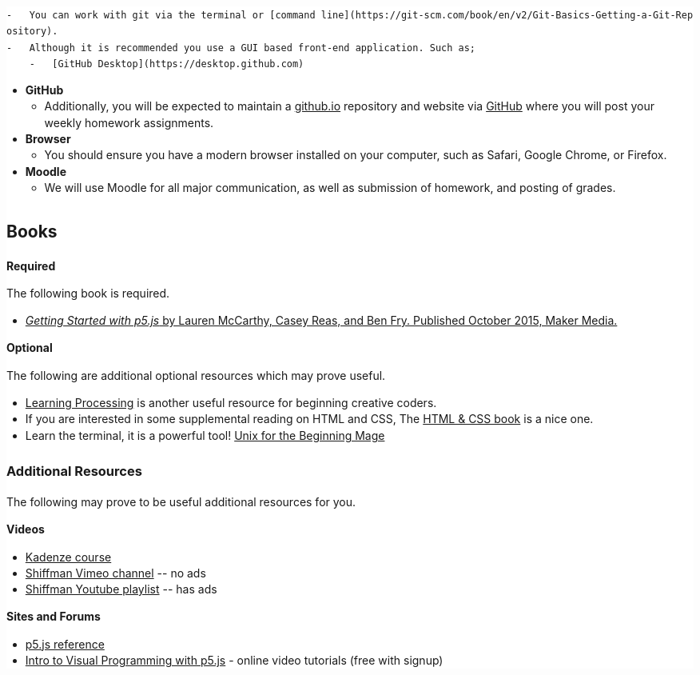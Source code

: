 	-   You can work with git via the terminal or [command line](https://git-scm.com/book/en/v2/Git-Basics-Getting-a-Git-Repository).
	-   Although it is recommended you use a GUI based front-end application. Such as;
        -   [GitHub Desktop](https://desktop.github.com)
-   **GitHub**
	-   Additionally, you will be expected to maintain a [github.io](https://pages.github.com) repository and website via [GitHub](https://github.com) where you will post your weekly homework assignments.
-   **Browser**
	-   You should ensure you have a modern browser installed on your computer, such as Safari, Google Chrome, or Firefox.
- **Moodle**
    - We will use Moodle for all major communication, as well as submission of homework, and posting of grades.



## Books

**Required**

The following book is required.

- [<cite>Getting Started with p5.js</cite> by Lauren McCarthy, Casey Reas, and Ben Fry. Published October 2015, Maker Media.](http://p5js.org/books/)

**Optional**

The following are additional optional resources which may prove useful.

- [Learning Processing](http://learningprocessing.com) is another useful resource for beginning creative coders.
- If you are interested in some supplemental reading on HTML and CSS, The [HTML & CSS book](http://www.htmlandcssbook.com/) is a nice one.
- Learn the terminal, it is a powerful tool! [Unix for the Beginning Mage](http://unixmages.com/ufbm.pdf)


### Additional Resources

The following may prove to be useful additional resources for you.

**Videos**

- [Kadenze course](https://www.kadenze.com/courses/introduction-to-programming-for-the-visual-arts-with-p5-js/info)
- [Shiffman Vimeo channel](https://vimeo.com/channels/learningp5js/) -- no ads
- [Shiffman Youtube playlist](https://www.youtube.com/playlist?list=PLRqwX-V7Uu6Zy51Q-x9tMWIv9cueOFTFA) -- has ads


**Sites and Forums**

- [p5.js reference](http://p5js.org/reference)
- [Intro to Visual Programming with p5.js](https://www.kadenze.com/courses/introduction-to-programming-for-the-visual-arts-with-p5-js) - online video tutorials (free with signup)
